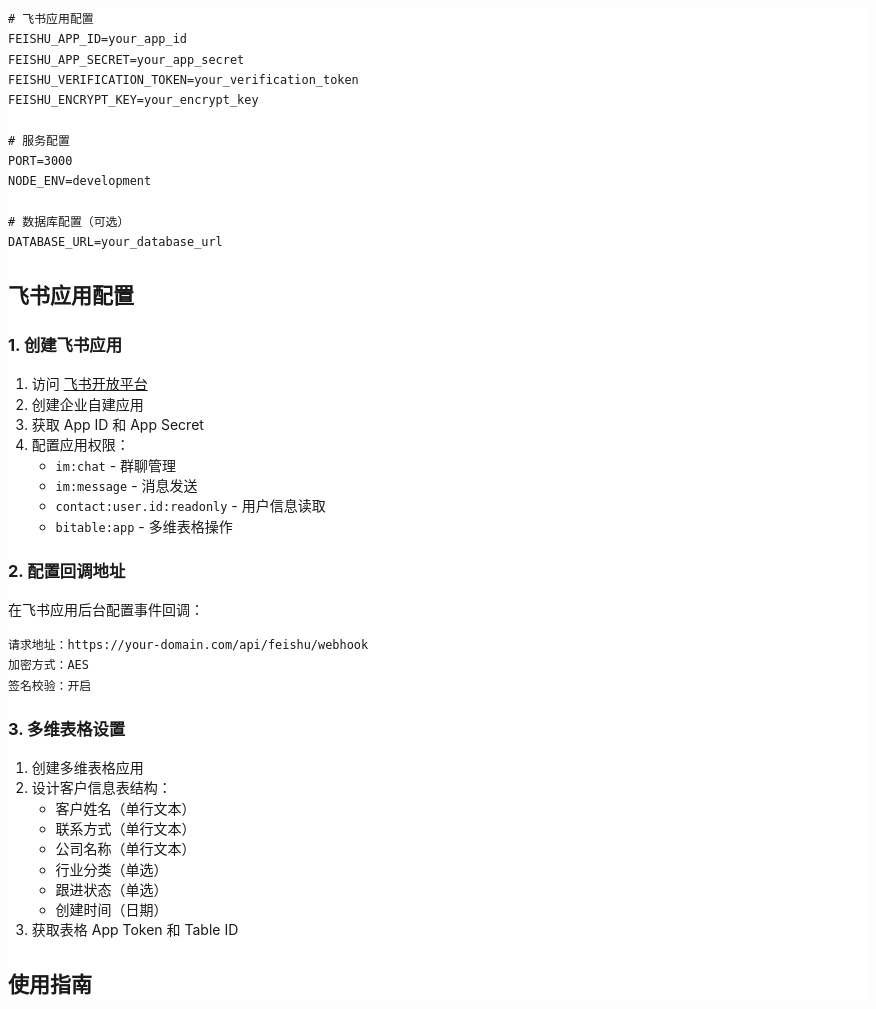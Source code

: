 ```env
# 飞书应用配置
FEISHU_APP_ID=your_app_id
FEISHU_APP_SECRET=your_app_secret
FEISHU_VERIFICATION_TOKEN=your_verification_token
FEISHU_ENCRYPT_KEY=your_encrypt_key

# 服务配置
PORT=3000
NODE_ENV=development

# 数据库配置（可选）
DATABASE_URL=your_database_url
```

## 飞书应用配置

### 1. 创建飞书应用

1. 访问 [飞书开放平台](https://open.feishu.cn/)
2. 创建企业自建应用
3. 获取 App ID 和 App Secret
4. 配置应用权限：
   - `im:chat` - 群聊管理
   - `im:message` - 消息发送
   - `contact:user.id:readonly` - 用户信息读取
   - `bitable:app` - 多维表格操作

### 2. 配置回调地址

在飞书应用后台配置事件回调：

```
请求地址：https://your-domain.com/api/feishu/webhook
加密方式：AES
签名校验：开启
```

### 3. 多维表格设置

1. 创建多维表格应用
2. 设计客户信息表结构：
   - 客户姓名（单行文本）
   - 联系方式（单行文本）
   - 公司名称（单行文本）
   - 行业分类（单选）
   - 跟进状态（单选）
   - 创建时间（日期）
3. 获取表格 App Token 和 Table ID

## 使用指南
